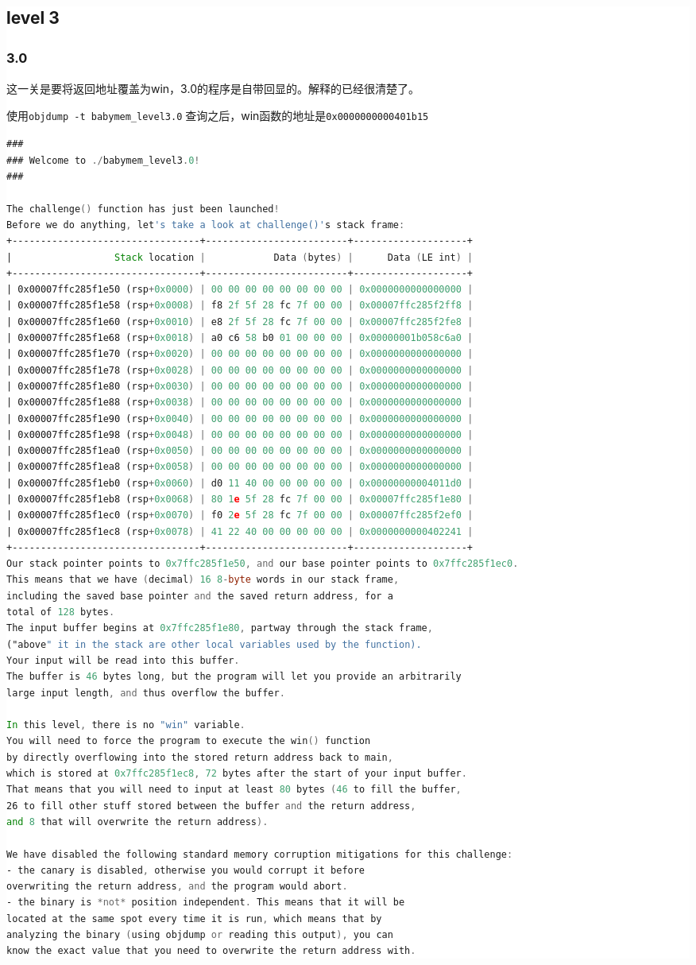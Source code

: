 ## level 3

### 3.0

这一关是要将返回地址覆盖为win，3.0的程序是自带回显的。解释的已经很清楚了。

使用`objdump -t babymem_level3.0` 查询之后，win函数的地址是`0x0000000000401b15`

```asm
###
### Welcome to ./babymem_level3.0!
###

The challenge() function has just been launched!
Before we do anything, let's take a look at challenge()'s stack frame:
+---------------------------------+-------------------------+--------------------+
|                  Stack location |            Data (bytes) |      Data (LE int) |
+---------------------------------+-------------------------+--------------------+
| 0x00007ffc285f1e50 (rsp+0x0000) | 00 00 00 00 00 00 00 00 | 0x0000000000000000 |
| 0x00007ffc285f1e58 (rsp+0x0008) | f8 2f 5f 28 fc 7f 00 00 | 0x00007ffc285f2ff8 |
| 0x00007ffc285f1e60 (rsp+0x0010) | e8 2f 5f 28 fc 7f 00 00 | 0x00007ffc285f2fe8 |
| 0x00007ffc285f1e68 (rsp+0x0018) | a0 c6 58 b0 01 00 00 00 | 0x00000001b058c6a0 |
| 0x00007ffc285f1e70 (rsp+0x0020) | 00 00 00 00 00 00 00 00 | 0x0000000000000000 |
| 0x00007ffc285f1e78 (rsp+0x0028) | 00 00 00 00 00 00 00 00 | 0x0000000000000000 |
| 0x00007ffc285f1e80 (rsp+0x0030) | 00 00 00 00 00 00 00 00 | 0x0000000000000000 |
| 0x00007ffc285f1e88 (rsp+0x0038) | 00 00 00 00 00 00 00 00 | 0x0000000000000000 |
| 0x00007ffc285f1e90 (rsp+0x0040) | 00 00 00 00 00 00 00 00 | 0x0000000000000000 |
| 0x00007ffc285f1e98 (rsp+0x0048) | 00 00 00 00 00 00 00 00 | 0x0000000000000000 |
| 0x00007ffc285f1ea0 (rsp+0x0050) | 00 00 00 00 00 00 00 00 | 0x0000000000000000 |
| 0x00007ffc285f1ea8 (rsp+0x0058) | 00 00 00 00 00 00 00 00 | 0x0000000000000000 |
| 0x00007ffc285f1eb0 (rsp+0x0060) | d0 11 40 00 00 00 00 00 | 0x00000000004011d0 |
| 0x00007ffc285f1eb8 (rsp+0x0068) | 80 1e 5f 28 fc 7f 00 00 | 0x00007ffc285f1e80 |
| 0x00007ffc285f1ec0 (rsp+0x0070) | f0 2e 5f 28 fc 7f 00 00 | 0x00007ffc285f2ef0 |
| 0x00007ffc285f1ec8 (rsp+0x0078) | 41 22 40 00 00 00 00 00 | 0x0000000000402241 |
+---------------------------------+-------------------------+--------------------+
Our stack pointer points to 0x7ffc285f1e50, and our base pointer points to 0x7ffc285f1ec0.
This means that we have (decimal) 16 8-byte words in our stack frame,
including the saved base pointer and the saved return address, for a
total of 128 bytes.
The input buffer begins at 0x7ffc285f1e80, partway through the stack frame,
("above" it in the stack are other local variables used by the function).
Your input will be read into this buffer.
The buffer is 46 bytes long, but the program will let you provide an arbitrarily
large input length, and thus overflow the buffer.

In this level, there is no "win" variable.
You will need to force the program to execute the win() function
by directly overflowing into the stored return address back to main,
which is stored at 0x7ffc285f1ec8, 72 bytes after the start of your input buffer.
That means that you will need to input at least 80 bytes (46 to fill the buffer,
26 to fill other stuff stored between the buffer and the return address,
and 8 that will overwrite the return address).

We have disabled the following standard memory corruption mitigations for this challenge:
- the canary is disabled, otherwise you would corrupt it before
overwriting the return address, and the program would abort.
- the binary is *not* position independent. This means that it will be
located at the same spot every time it is run, which means that by
analyzing the binary (using objdump or reading this output), you can
know the exact value that you need to overwrite the return address with.

```
